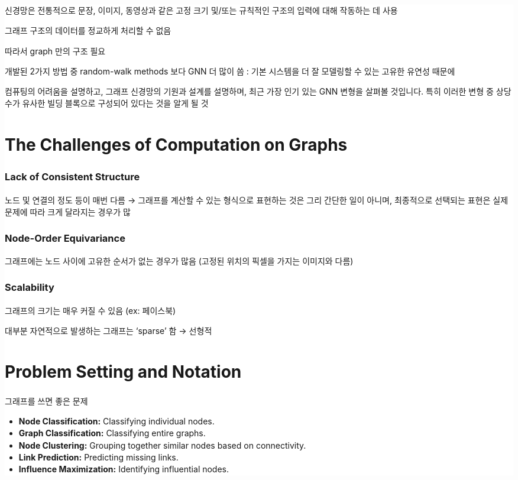 신경망은 전통적으로 문장, 이미지, 동영상과 같은 고정 크기 및/또는 규칙적인 구조의 입력에 대해 작동하는 데 사용

그래프 구조의 데이터를 정교하게 처리할 수 없음

따라서 graph 만의 구조 필요

개발된 2가지 방법 중 random-walk methods 보다 GNN 더 많이 씀 : 기본 시스템을 더 잘 모델링할 수 있는 고유한 유연성 때문에

컴퓨팅의 어려움을 설명하고, 그래프 신경망의 기원과 설계를 설명하며, 최근 가장 인기 있는 GNN 변형을 살펴볼 것입니다. 특히 이러한 변형 중 상당수가 유사한 빌딩 블록으로 구성되어 있다는 것을 알게 될 것

# **The Challenges of Computation on Graphs**

### **Lack of Consistent Structure**

노드 및 연결의 정도 등이 매번 다름 → 그래프를 계산할 수 있는 형식으로 표현하는 것은 그리 간단한 일이 아니며, 최종적으로 선택되는 표현은 실제 문제에 따라 크게 달라지는 경우가 많

### **Node-Order Equivariance**

그래프에는 노드 사이에 고유한 순서가 없는 경우가 많음 (고정된 위치의 픽셀을 가지는 이미지와 다름)

### **Scalability**

그래프의 크기는 매우 커질 수 있음 (ex: 페이스북)

대부분 자연적으로 발생하는 그래프는  ‘sparse’ 함 → 선형적

# **Problem Setting and Notation**

그래프를 쓰면 좋은 문제

- **Node Classification:** Classifying individual nodes.
- **Graph Classification:** Classifying entire graphs.
- **Node Clustering:** Grouping together similar nodes based on connectivity.
- **Link Prediction:** Predicting missing links.
- **Influence Maximization:** Identifying influential nodes.
